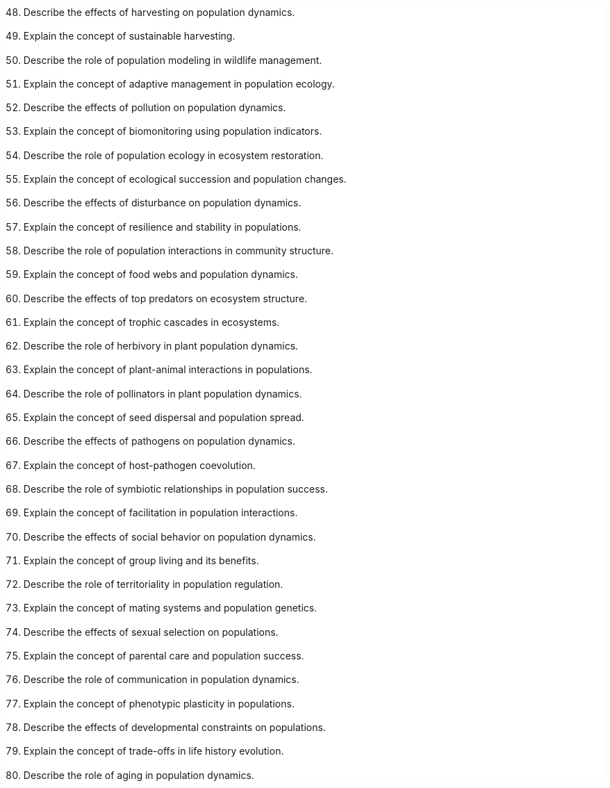 48. Describe the effects of harvesting on population dynamics.

49. Explain the concept of sustainable harvesting.

50. Describe the role of population modeling in wildlife management.

51. Explain the concept of adaptive management in population ecology.

52. Describe the effects of pollution on population dynamics.

53. Explain the concept of biomonitoring using population indicators.

54. Describe the role of population ecology in ecosystem restoration.

55. Explain the concept of ecological succession and population changes.

56. Describe the effects of disturbance on population dynamics.

57. Explain the concept of resilience and stability in populations.

58. Describe the role of population interactions in community structure.

59. Explain the concept of food webs and population dynamics.

60. Describe the effects of top predators on ecosystem structure.

61. Explain the concept of trophic cascades in ecosystems.

62. Describe the role of herbivory in plant population dynamics.

63. Explain the concept of plant-animal interactions in populations.

64. Describe the role of pollinators in plant population dynamics.

65. Explain the concept of seed dispersal and population spread.

66. Describe the effects of pathogens on population dynamics.

67. Explain the concept of host-pathogen coevolution.

68. Describe the role of symbiotic relationships in population success.

69. Explain the concept of facilitation in population interactions.

70. Describe the effects of social behavior on population dynamics.

71. Explain the concept of group living and its benefits.

72. Describe the role of territoriality in population regulation.

73. Explain the concept of mating systems and population genetics.

74. Describe the effects of sexual selection on populations.

75. Explain the concept of parental care and population success.

76. Describe the role of communication in population dynamics.

77. Explain the concept of phenotypic plasticity in populations.

78. Describe the effects of developmental constraints on populations.

79. Explain the concept of trade-offs in life history evolution.

80. Describe the role of aging in population dynamics.
